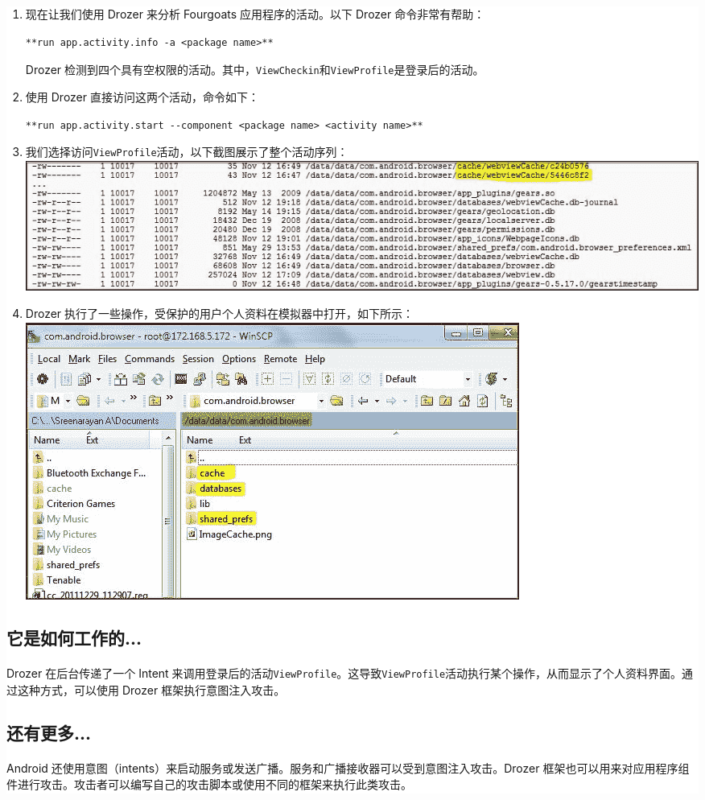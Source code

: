 1.  现在让我们使用 Drozer 来分析 Fourgoats 应用程序的活动。以下 Drozer 命令非常有帮助：

    ```
    **run app.activity.info -a <package name>**

    ```

    Drozer 检测到四个具有空权限的活动。其中，`ViewCheckin`和`ViewProfile`是登录后的活动。

1.  使用 Drozer 直接访问这两个活动，命令如下：

    ```
    **run app.activity.start --component <package name> <activity name>**

    ```

1.  我们选择访问`ViewProfile`活动，以下截图展示了整个活动序列：![如何执行...](img/image_03_022.jpg)

1.  Drozer 执行了一些操作，受保护的用户个人资料在模拟器中打开，如下所示：![如何执行...](img/image_03_023.jpg)

## 它是如何工作的...

Drozer 在后台传递了一个 Intent 来调用登录后的活动`ViewProfile`。这导致`ViewProfile`活动执行某个操作，从而显示了个人资料界面。通过这种方式，可以使用 Drozer 框架执行意图注入攻击。

## 还有更多...

Android 还使用意图（intents）来启动服务或发送广播。服务和广播接收器可以受到意图注入攻击。Drozer 框架也可以用来对应用程序组件进行攻击。攻击者可以编写自己的攻击脚本或使用不同的框架来执行此类攻击。

